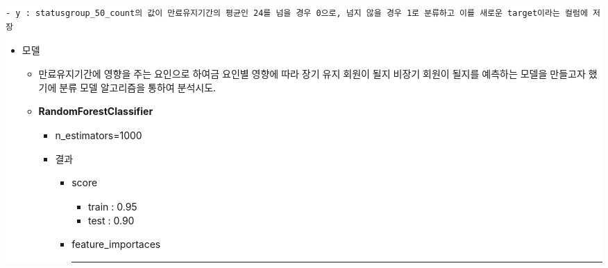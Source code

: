     - y : statusgroup_50_count의 값이 만료유지기간의 평균인 24를 넘을 경우 0으로, 넘지 않을 경우 1로 분류하고 이를 새로운 target이라는 컬럼에 저장

  - 모델

    - 만료유지기간에 영향을 주는 요인으로 하여금 요인별 영향에 따라 장기 유지 회원이 될지 비장기 회원이 될지를 예측하는 모델을 만들고자 했기에 분류 모델 알고리즘을 통하여 분석시도.

    - **RandomForestClassifier**

      - n_estimators=1000
      - 결과

        - score
          - train : 0.95
          - test : 0.90
        - feature_importaces

          ***
